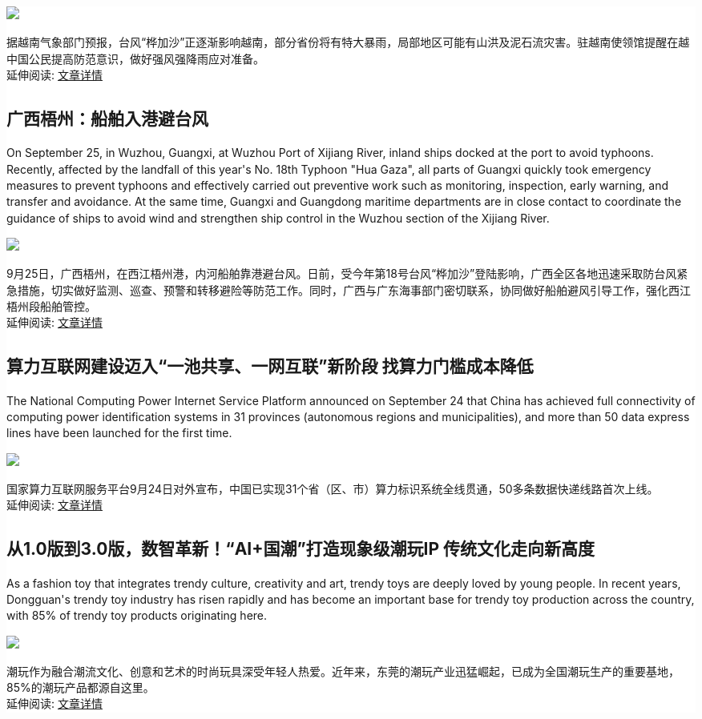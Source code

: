 <img src="https://p3.img.cctvpic.com/photoworkspace/2021/10/27/2021102710002599051.jpg" />   

据越南气象部门预报，台风“桦加沙”正逐渐影响越南，部分省份将有特大暴雨，局部地区可能有山洪及泥石流灾害。驻越南使领馆提醒在越中国公民提高防范意识，做好强风强降雨应对准备。   
延伸阅读: [文章详情](https://news.cctv.com/2025/09/25/ARTIIpswT5qQfgQpDhAkxcKR250925.shtml)   

<qrcode title="台风“桦加沙”正逐渐影响越南 我使领馆提醒在越中国公民提高防范意识" image="https://p3.img.cctvpic.com/photoworkspace/2021/10/27/2021102710002599051.jpg" />   

## 广西梧州：船舶入港避台风   
On September 25, in Wuzhou, Guangxi, at Wuzhou Port of Xijiang River, inland ships docked at the port to avoid typhoons. Recently, affected by the landfall of this year's No. 18th Typhoon "Hua Gaza", all parts of Guangxi quickly took emergency measures to prevent typhoons and effectively carried out preventive work such as monitoring, inspection, early warning, and transfer and avoidance. At the same time, Guangxi and Guangdong maritime departments are in close contact to coordinate the guidance of ships to avoid wind and strengthen ship control in the Wuzhou section of the Xijiang River.   

<img src="https://p5.img.cctvpic.com/photoworkspace/2025/09/25/2025092514431623990.png" />   

9月25日，广西梧州，在西江梧州港，内河船舶靠港避台风。日前，受今年第18号台风“桦加沙”登陆影响，广西全区各地迅速采取防台风紧急措施，切实做好监测、巡查、预警和转移避险等防范工作。同时，广西与广东海事部门密切联系，协同做好船舶避风引导工作，强化西江梧州段船舶管控。   
延伸阅读: [文章详情](https://photo.cctv.com/2025/09/25/PHOAgMdq8GLHRTWkGFVLqreP250925.shtml)   

<qrcode title="广西梧州：船舶入港避台风" image="https://p5.img.cctvpic.com/photoworkspace/2025/09/25/2025092514431623990.png" />   

## 算力互联网建设迈入“一池共享、一网互联”新阶段 找算力门槛成本降低   
The National Computing Power Internet Service Platform announced on September 24 that China has achieved full connectivity of computing power identification systems in 31 provinces (autonomous regions and municipalities), and more than 50 data express lines have been launched for the first time.   

<img src="https://p4.img.cctvpic.com/photoworkspace/2025/09/25/2025092514143787192.png" />   

国家算力互联网服务平台9月24日对外宣布，中国已实现31个省（区、市）算力标识系统全线贯通，50多条数据快递线路首次上线。   
延伸阅读: [文章详情](https://news.cctv.com/2025/09/25/ARTIsCDBKLoT4MALeXyy5ZWH250925.shtml)   

<qrcode title="算力互联网建设迈入“一池共享、一网互联”新阶段 找算力门槛成本降低" image="https://p4.img.cctvpic.com/photoworkspace/2025/09/25/2025092514143787192.png" />   

## 从1.0版到3.0版，数智革新！“AI+国潮”打造现象级潮玩IP 传统文化走向新高度   
As a fashion toy that integrates trendy culture, creativity and art, trendy toys are deeply loved by young people. In recent years, Dongguan's trendy toy industry has risen rapidly and has become an important base for trendy toy production across the country, with 85% of trendy toy products originating here.   

<img src="https://p2.img.cctvpic.com/photoworkspace/2025/09/25/2025092514302843240.png" />   

潮玩作为融合潮流文化、创意和艺术的时尚玩具深受年轻人热爱。近年来，东莞的潮玩产业迅猛崛起，已成为全国潮玩生产的重要基地，85%的潮玩产品都源自这里。   
延伸阅读: [文章详情](https://news.cctv.com/2025/09/25/ARTI1lKxjP5F8o6AMdXen6XE250925.shtml)   

<qrcode title="从1.0版到3.0版，数智革新！“AI+国潮”打造现象级潮玩IP 传统文化走向新高度" image="https://p2.img.cctvpic.com/photoworkspace/2025/09/25/2025092514302843240.png" />   
